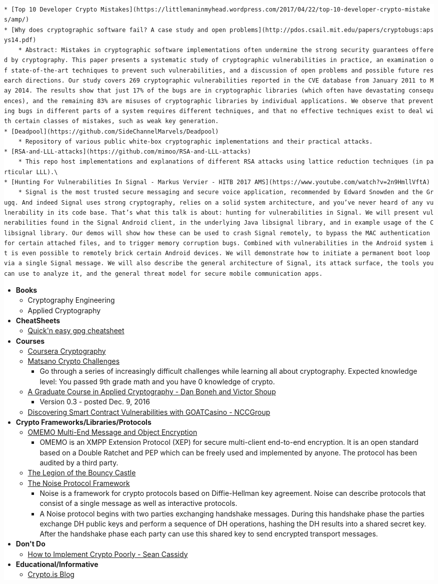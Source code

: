     * [Top 10 Developer Crypto Mistakes](https://littlemaninmyhead.wordpress.com/2017/04/22/top-10-developer-crypto-mistakes/amp/)
    * [Why does cryptographic software fail? A case study and open problems](http://pdos.csail.mit.edu/papers/cryptobugs:apsys14.pdf)
        * Abstract: Mistakes in cryptographic software implementations often undermine the strong security guarantees offered by cryptography. This paper presents a systematic study of cryptographic vulnerabilities in practice, an examination of state-of-the-art techniques to prevent such vulnerabilities, and a discussion of open problems and possible future research directions. Our study covers 269 cryptographic vulnerabilities reported in the CVE database from January 2011 to May 2014. The results show that just 17% of the bugs are in cryptographic libraries (which often have devastating consequences), and the remaining 83% are misuses of cryptographic libraries by individual applications. We observe that preventing bugs in different parts of a system requires different techniques, and that no effective techniques exist to deal with certain classes of mistakes, such as weak key generation.
    * [Deadpool](https://github.com/SideChannelMarvels/Deadpool)
        * Repository of various public white-box cryptographic implementations and their practical attacks.
    * [RSA-and-LLL-attacks](https://github.com/mimoo/RSA-and-LLL-attacks)
        * This repo host implementations and explanations of different RSA attacks using lattice reduction techniques (in particular LLL).\
    * [Hunting For Vulnerabilities In Signal - Markus Vervier - HITB 2017 AMS](https://www.youtube.com/watch?v=2n9HmllVftA)
        * Signal is the most trusted secure messaging and secure voice application, recommended by Edward Snowden and the Grugq. And indeed Signal uses strong cryptography, relies on a solid system architecture, and you’ve never heard of any vulnerability in its code base. That’s what this talk is about: hunting for vulnerabilities in Signal. We will present vulnerabilities found in the Signal Android client, in the underlying Java libsignal library, and in example usage of the C libsignal library. Our demos will show how these can be used to crash Signal remotely, to bypass the MAC authentication for certain attached files, and to trigger memory corruption bugs. Combined with vulnerabilities in the Android system it is even possible to remotely brick certain Android devices. We will demonstrate how to initiate a permanent boot loop via a single Signal message. We will also describe the general architecture of Signal, its attack surface, the tools you can use to analyze it, and the general threat model for secure mobile communication apps.
* **Books**
    * Cryptography Engineering
    * Applied Cryptography
* **CheatSheets**
    * [Quick'n easy gpg cheatsheet](http://irtfweb.ifa.hawaii.edu/%7Elockhart/gpg/)
* **Courses**
    * [Coursera Cryptography]()
    * [Matsano Crypto Challenges](https://www.Cryptopals.co)
        * Go through a series of increasingly difficult challenges while learning all about cryptography. Expected knowledge level: You passed 9th grade math and you have 0 knowledge of crypto.
    * [A Graduate Course in Applied Cryptography - Dan Boneh and Victor Shoup](http://toc.cryptobook.us/)
        * Version 0.3 - posted Dec. 9, 2016
    * [Discovering Smart Contract Vulnerabilities with GOATCasino - NCCGroup](https://www.nccgroup.trust/us/our-research/discovering-smart-contract-vulnerabilities-with-goatcasino/?style=Cyber+Security)
* **Crypto Frameworks/Libraries/Protocols**
    * [OMEMO Multi-End Message and Object Encryption](https://conversations.im/omemo/)
       * OMEMO is an XMPP Extension Protocol (XEP) for secure multi-client end-to-end encryption. It is an open standard based on a Double Ratchet and PEP which can be freely used and implemented by anyone. The protocol has been audited by a third party.
    * [The Legion of the Bouncy Castle](https://www.bouncycastle.org/)
    * [The Noise Protocol Framework](http://noiseprotocol.org/noise.html)
        * Noise is a framework for crypto protocols based on Diffie-Hellman key agreement. Noise can describe protocols that consist of a single message as well as interactive protocols.
        * A Noise protocol begins with two parties exchanging handshake messages. During this handshake phase the parties exchange DH public keys and perform a sequence of DH operations, hashing the DH results into a shared secret key. After the handshake phase each party can use this shared key to send encrypted transport messages.
* **Don't Do**
    * [How to Implement Crypto Poorly - Sean Cassidy](https://github.com/cxxr/talks/blob/master/2016/grrcon/How%20to%20Implement%20Crypto%20Poorly.pdf)
* **Educational/Informative**
    * [Crypto.is Blog](https://crypto.is/blog/)